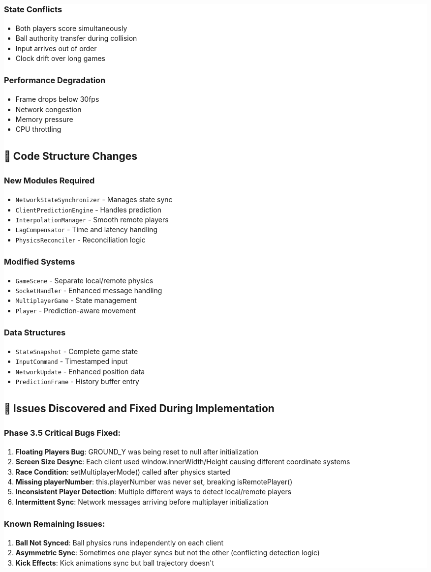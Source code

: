 ### State Conflicts
- Both players score simultaneously
- Ball authority transfer during collision
- Input arrives out of order
- Clock drift over long games

### Performance Degradation
- Frame drops below 30fps
- Network congestion
- Memory pressure
- CPU throttling

## 📝 Code Structure Changes

### New Modules Required
- `NetworkStateSynchronizer` - Manages state sync
- `ClientPredictionEngine` - Handles prediction
- `InterpolationManager` - Smooth remote players
- `LagCompensator` - Time and latency handling
- `PhysicsReconciler` - Reconciliation logic

### Modified Systems
- `GameScene` - Separate local/remote physics
- `SocketHandler` - Enhanced message handling
- `MultiplayerGame` - State management
- `Player` - Prediction-aware movement

### Data Structures
- `StateSnapshot` - Complete game state
- `InputCommand` - Timestamped input
- `NetworkUpdate` - Enhanced position data
- `PredictionFrame` - History buffer entry

## 🐛 Issues Discovered and Fixed During Implementation

### Phase 3.5 Critical Bugs Fixed:
1. **Floating Players Bug**: GROUND_Y was being reset to null after initialization
2. **Screen Size Desync**: Each client used window.innerWidth/Height causing different coordinate systems
3. **Race Condition**: setMultiplayerMode() called after physics started
4. **Missing playerNumber**: this.playerNumber was never set, breaking isRemotePlayer()
5. **Inconsistent Player Detection**: Multiple different ways to detect local/remote players
6. **Intermittent Sync**: Network messages arriving before multiplayer initialization

### Known Remaining Issues:
1. **Ball Not Synced**: Ball physics runs independently on each client
2. **Asymmetric Sync**: Sometimes one player syncs but not the other (conflicting detection logic)
3. **Kick Effects**: Kick animations sync but ball trajectory doesn't
